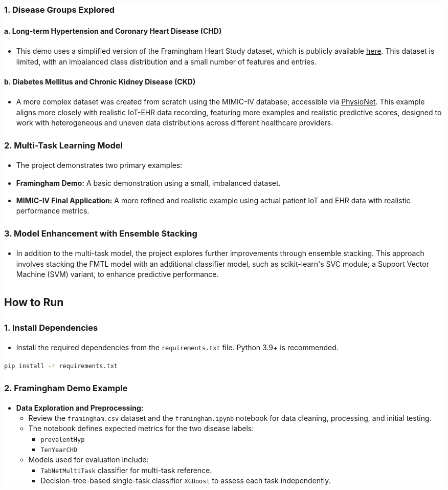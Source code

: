 ### 1. Disease Groups Explored

#### a. Long-term Hypertension and Coronary Heart Disease (CHD)

- This demo uses a simplified version of the Framingham Heart Study dataset, which is publicly available [here](https://www.kaggle.com/datasets/aasheesh200/framingham-heart-study-dataset). This dataset is limited, with an imbalanced class distribution and a small number of features and entries.

#### b. Diabetes Mellitus and Chronic Kidney Disease (CKD)

- A more complex dataset was created from scratch using the MIMIC-IV database, accessible via [PhysioNet](https://physionet.org/content/mimiciv/2.2/). This example aligns more closely with realistic IoT-EHR data recording, featuring more examples and realistic predictive scores, designed to work with heterogeneous and uneven data distributions across different healthcare providers.

### 2. Multi-Task Learning Model

- The project demonstrates two primary examples:

- **Framingham Demo:** A basic demonstration using a small, imbalanced dataset.
- **MIMIC-IV Final Application:** A more refined and realistic example using actual patient IoT and EHR data with realistic performance metrics.

### 3. Model Enhancement with Ensemble Stacking

- In addition to the multi-task model, the project explores further improvements through ensemble stacking. This approach involves stacking the FMTL model with an additional classifier model, such as scikit-learn's SVC module; a Support Vector Machine (SVM) variant, to enhance predictive performance.

## How to Run

### 1. Install Dependencies

- Install the required dependencies from the `requirements.txt` file. Python 3.9+ is recommended.

```bash
pip install -r requirements.txt
```

### 2. Framingham Demo Example

- **Data Exploration and Preprocessing:**
  - Review the `framingham.csv` dataset and the `framingham.ipynb` notebook for data cleaning, processing, and initial testing.
  - The notebook defines expected metrics for the two disease labels:
    - `prevalentHyp`
    - `TenYearCHD`
  - Models used for evaluation include:
    - `TabNetMultiTask` classifier for multi-task reference.
    - Decision-tree-based single-task classifier `XGBoost` to assess each task independently.
